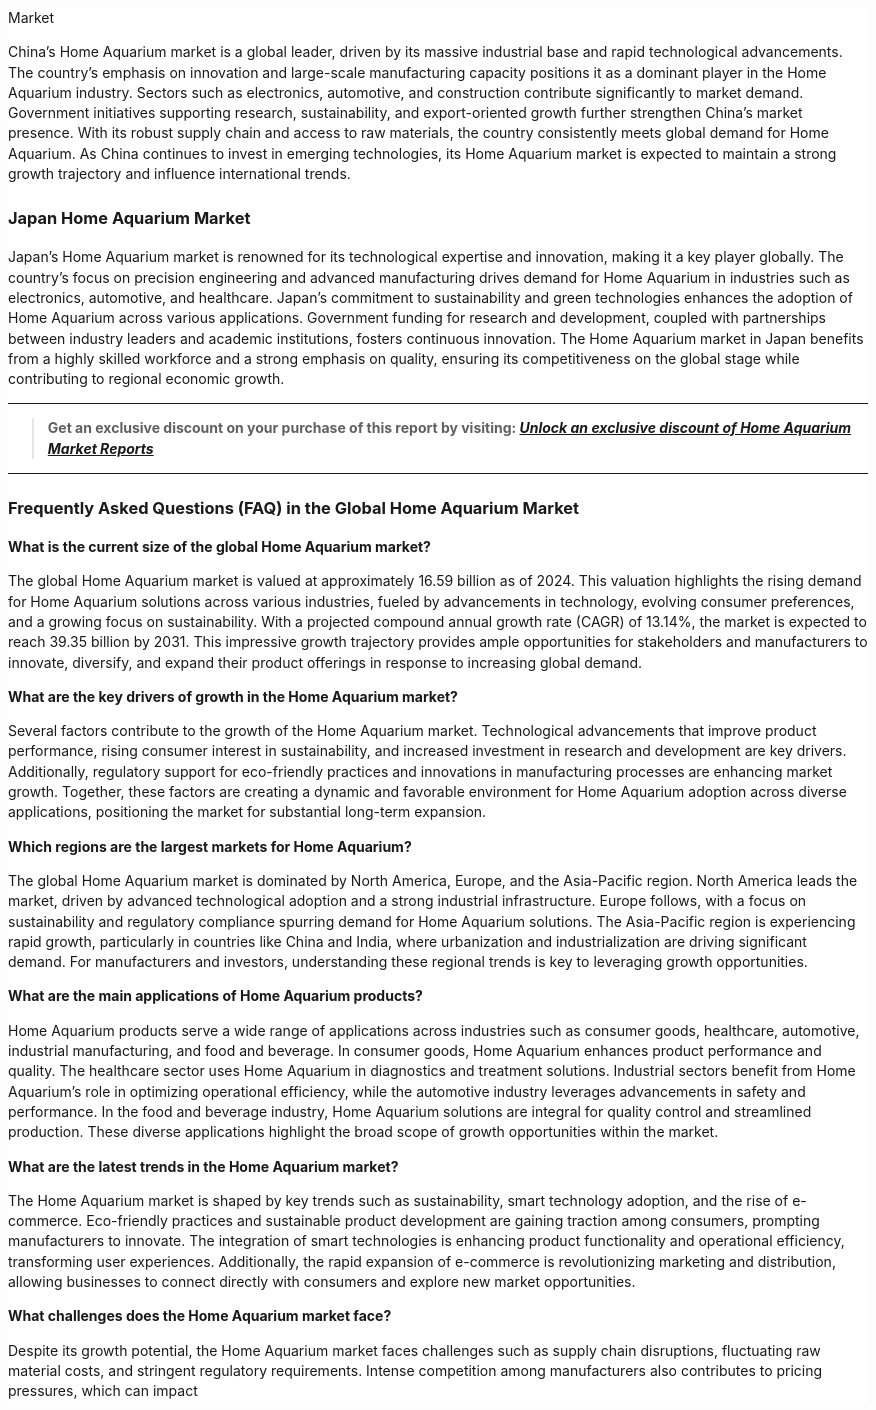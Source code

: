 Market</h3><p>China&rsquo;s Home Aquarium market is a global leader, driven by its massive industrial base and rapid technological advancements. The country&rsquo;s emphasis on innovation and large-scale manufacturing capacity positions it as a dominant player in the Home Aquarium industry. Sectors such as electronics, automotive, and construction contribute significantly to market demand. Government initiatives supporting research, sustainability, and export-oriented growth further strengthen China&rsquo;s market presence. With its robust supply chain and access to raw materials, the country consistently meets global demand for Home Aquarium. As China continues to invest in emerging technologies, its Home Aquarium market is expected to maintain a strong growth trajectory and influence international trends.</p><h3>Japan Home Aquarium Market</h3><p>Japan&rsquo;s Home Aquarium market is renowned for its technological expertise and innovation, making it a key player globally. The country&rsquo;s focus on precision engineering and advanced manufacturing drives demand for Home Aquarium in industries such as electronics, automotive, and healthcare. Japan&rsquo;s commitment to sustainability and green technologies enhances the adoption of Home Aquarium across various applications. Government funding for research and development, coupled with partnerships between industry leaders and academic institutions, fosters continuous innovation. The Home Aquarium market in Japan benefits from a highly skilled workforce and a strong emphasis on quality, ensuring its competitiveness on the global stage while contributing to regional economic growth.</p><hr /><blockquote><p><strong>Get an exclusive discount on your purchase of this report by visiting: <em><a href="://marketresearchpulse.com/ask-for-discount/34141?utm_source=Github&amp;utm_medium=028">Unlock an exclusive discount of Home Aquarium Market Reports</a></em>&nbsp;</strong></p></blockquote><hr /><h3>Frequently Asked Questions (FAQ) in the Global Home Aquarium Market</h3><p><strong>What is the current size of the global Home Aquarium market?</strong></p><p>The global Home Aquarium market is valued at approximately 16.59 billion as of 2024. This valuation highlights the rising demand for Home Aquarium solutions across various industries, fueled by advancements in technology, evolving consumer preferences, and a growing focus on sustainability. With a projected compound annual growth rate (CAGR) of 13.14%, the market is expected to reach 39.35 billion by 2031. This impressive growth trajectory provides ample opportunities for stakeholders and manufacturers to innovate, diversify, and expand their product offerings in response to increasing global demand.</p><p><strong>What are the key drivers of growth in the Home Aquarium market?</strong></p><p>Several factors contribute to the growth of the Home Aquarium market. Technological advancements that improve product performance, rising consumer interest in sustainability, and increased investment in research and development are key drivers. Additionally, regulatory support for eco-friendly practices and innovations in manufacturing processes are enhancing market growth. Together, these factors are creating a dynamic and favorable environment for Home Aquarium adoption across diverse applications, positioning the market for substantial long-term expansion.</p><p><strong>Which regions are the largest markets for Home Aquarium?</strong></p><p>The global Home Aquarium market is dominated by North America, Europe, and the Asia-Pacific region. North America leads the market, driven by advanced technological adoption and a strong industrial infrastructure. Europe follows, with a focus on sustainability and regulatory compliance spurring demand for Home Aquarium solutions. The Asia-Pacific region is experiencing rapid growth, particularly in countries like China and India, where urbanization and industrialization are driving significant demand. For manufacturers and investors, understanding these regional trends is key to leveraging growth opportunities.</p><p><strong>What are the main applications of Home Aquarium products?</strong></p><p>Home Aquarium products serve a wide range of applications across industries such as consumer goods, healthcare, automotive, industrial manufacturing, and food and beverage. In consumer goods, Home Aquarium enhances product performance and quality. The healthcare sector uses Home Aquarium in diagnostics and treatment solutions. Industrial sectors benefit from Home Aquarium&rsquo;s role in optimizing operational efficiency, while the automotive industry leverages advancements in safety and performance. In the food and beverage industry, Home Aquarium solutions are integral for quality control and streamlined production. These diverse applications highlight the broad scope of growth opportunities within the market.</p><p><strong>What are the latest trends in the Home Aquarium market?</strong></p><p>The Home Aquarium market is shaped by key trends such as sustainability, smart technology adoption, and the rise of e-commerce. Eco-friendly practices and sustainable product development are gaining traction among consumers, prompting manufacturers to innovate. The integration of smart technologies is enhancing product functionality and operational efficiency, transforming user experiences. Additionally, the rapid expansion of e-commerce is revolutionizing marketing and distribution, allowing businesses to connect directly with consumers and explore new market opportunities.</p><p><strong>What challenges does the Home Aquarium market face?</strong></p><p>Despite its growth potential, the Home Aquarium market faces challenges such as supply chain disruptions, fluctuating raw material costs, and stringent regulatory requirements. Intense competition among manufacturers also contributes to pricing pressures, which can impact